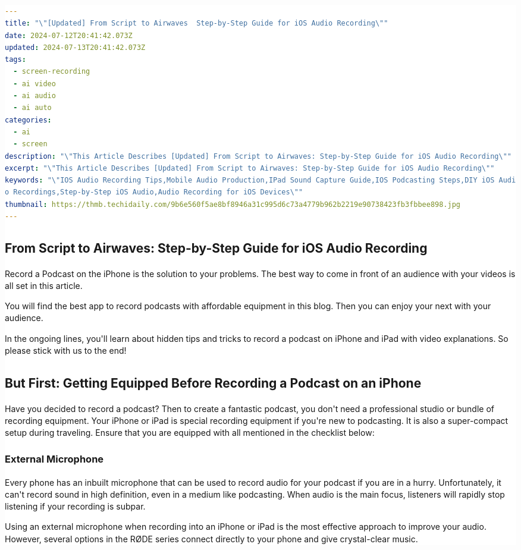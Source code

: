 ```yaml
---
title: "\"[Updated] From Script to Airwaves  Step-by-Step Guide for iOS Audio Recording\""
date: 2024-07-12T20:41:42.073Z
updated: 2024-07-13T20:41:42.073Z
tags: 
  - screen-recording
  - ai video
  - ai audio
  - ai auto
categories: 
  - ai
  - screen
description: "\"This Article Describes [Updated] From Script to Airwaves: Step-by-Step Guide for iOS Audio Recording\""
excerpt: "\"This Article Describes [Updated] From Script to Airwaves: Step-by-Step Guide for iOS Audio Recording\""
keywords: "\"IOS Audio Recording Tips,Mobile Audio Production,IPad Sound Capture Guide,IOS Podcasting Steps,DIY iOS Audio Recordings,Step-by-Step iOS Audio,Audio Recording for iOS Devices\""
thumbnail: https://thmb.techidaily.com/9b6e560f5ae8bf8946a31c995d6c73a4779b962b2219e90738423fb3fbbee898.jpg
---
```


## From Script to Airwaves: Step-by-Step Guide for iOS Audio Recording

Record a Podcast on the iPhone is the solution to your problems. The best way to come in front of an audience with your videos is all set in this article.

You will find the best app to record podcasts with affordable equipment in this blog. Then you can enjoy your next with your audience.

In the ongoing lines, you'll learn about hidden tips and tricks to record a podcast on iPhone and iPad with video explanations. So please stick with us to the end!

## But First: Getting Equipped Before Recording a Podcast on an iPhone

Have you decided to record a podcast? Then to create a fantastic podcast, you don't need a professional studio or bundle of recording equipment. Your iPhone or iPad is special recording equipment if you're new to podcasting. It is also a super-compact setup during traveling. Ensure that you are equipped with all mentioned in the checklist below:

### External Microphone

Every phone has an inbuilt microphone that can be used to record audio for your podcast if you are in a hurry. Unfortunately, it can't record sound in high definition, even in a medium like podcasting. When audio is the main focus, listeners will rapidly stop listening if your recording is subpar.

Using an external microphone when recording into an iPhone or iPad is the most effective approach to improve your audio. However, several options in the RØDE series connect directly to your phone and give crystal-clear music.
